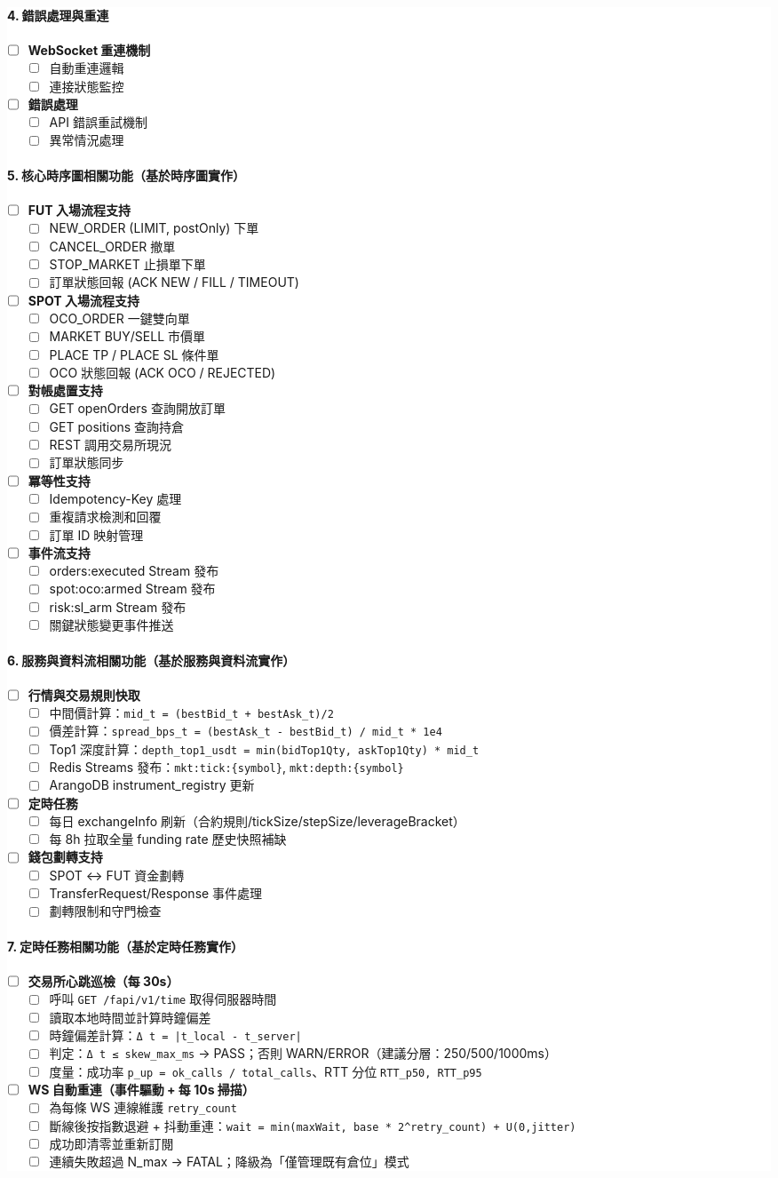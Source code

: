 #### 4. 錯誤處理與重連
- [ ] **WebSocket 重連機制**
  - [ ] 自動重連邏輯
  - [ ] 連接狀態監控
- [ ] **錯誤處理**
  - [ ] API 錯誤重試機制
  - [ ] 異常情況處理

#### 5. 核心時序圖相關功能（基於時序圖實作）
- [ ] **FUT 入場流程支持**
  - [ ] NEW_ORDER (LIMIT, postOnly) 下單
  - [ ] CANCEL_ORDER 撤單
  - [ ] STOP_MARKET 止損單下單
  - [ ] 訂單狀態回報 (ACK NEW / FILL / TIMEOUT)
- [ ] **SPOT 入場流程支持**
  - [ ] OCO_ORDER 一鍵雙向單
  - [ ] MARKET BUY/SELL 市價單
  - [ ] PLACE TP / PLACE SL 條件單
  - [ ] OCO 狀態回報 (ACK OCO / REJECTED)
- [ ] **對帳處置支持**
  - [ ] GET openOrders 查詢開放訂單
  - [ ] GET positions 查詢持倉
  - [ ] REST 調用交易所現況
  - [ ] 訂單狀態同步
- [ ] **冪等性支持**
  - [ ] Idempotency-Key 處理
  - [ ] 重複請求檢測和回覆
  - [ ] 訂單 ID 映射管理
- [ ] **事件流支持**
  - [ ] orders:executed Stream 發布
  - [ ] spot:oco:armed Stream 發布
  - [ ] risk:sl_arm Stream 發布
  - [ ] 關鍵狀態變更事件推送

#### 6. 服務與資料流相關功能（基於服務與資料流實作）
- [ ] **行情與交易規則快取**
  - [ ] 中間價計算：`mid_t = (bestBid_t + bestAsk_t)/2`
  - [ ] 價差計算：`spread_bps_t = (bestAsk_t - bestBid_t) / mid_t * 1e4`
  - [ ] Top1 深度計算：`depth_top1_usdt = min(bidTop1Qty, askTop1Qty) * mid_t`
  - [ ] Redis Streams 發布：`mkt:tick:{symbol}`, `mkt:depth:{symbol}`
  - [ ] ArangoDB instrument_registry 更新
- [ ] **定時任務**
  - [ ] 每日 exchangeInfo 刷新（合約規則/tickSize/stepSize/leverageBracket）
  - [ ] 每 8h 拉取全量 funding rate 歷史快照補缺
- [ ] **錢包劃轉支持**
  - [ ] SPOT ↔ FUT 資金劃轉
  - [ ] TransferRequest/Response 事件處理
  - [ ] 劃轉限制和守門檢查

#### 7. 定時任務相關功能（基於定時任務實作）
- [ ] **交易所心跳巡檢（每 30s）**
  - [ ] 呼叫 `GET /fapi/v1/time` 取得伺服器時間
  - [ ] 讀取本地時間並計算時鐘偏差
  - [ ] 時鐘偏差計算：`Δ t = |t_local - t_server|`
  - [ ] 判定：`Δ t ≤ skew_max_ms` → PASS；否則 WARN/ERROR（建議分層：250/500/1000ms）
  - [ ] 度量：成功率 `p_up = ok_calls / total_calls`、RTT 分位 `RTT_p50, RTT_p95`
- [ ] **WS 自動重連（事件驅動 + 每 10s 掃描）**
  - [ ] 為每條 WS 連線維護 `retry_count`
  - [ ] 斷線後按指數退避 + 抖動重連：`wait = min(maxWait, base * 2^retry_count) + U(0,jitter)`
  - [ ] 成功即清零並重新訂閱
  - [ ] 連續失敗超過 N_max → FATAL；降級為「僅管理既有倉位」模式
